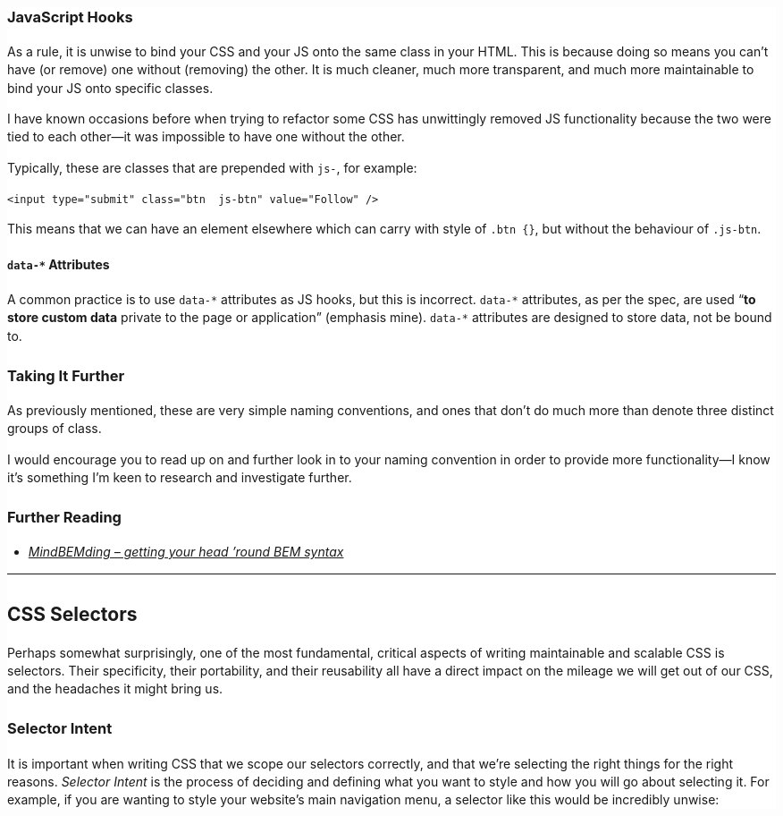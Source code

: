 ### JavaScript Hooks

As a rule, it is unwise to bind your CSS and your JS onto the same class in your
HTML. This is because doing so means you can’t have (or remove) one without
(removing) the other. It is much cleaner, much more transparent, and much more
maintainable to bind your JS onto specific classes.

I have known occasions before when trying to refactor some CSS has unwittingly
removed JS functionality because the two were tied to each other—it was
impossible to have one without the other.

Typically, these are classes that are prepended with `js-`, for example:

```
<input type="submit" class="btn  js-btn" value="Follow" />
```

This means that we can have an element elsewhere which can carry with style of
`.btn {}`, but without the behaviour of `.js-btn`.

#### `data-*` Attributes

A common practice is to use `data-*` attributes as JS hooks, but this is
incorrect. `data-*` attributes, as per the spec, are used <q>**to store custom
data** private to the page or application</q> (emphasis mine). `data-*`
attributes are designed to store data, not be bound to.

### Taking It Further

As previously mentioned, these are very simple naming conventions, and ones that
don’t do much more than denote three distinct groups of class.

I would encourage you to read up on and further look in to your naming
convention in order to provide more functionality—I know it’s something I’m keen
to research and investigate further.

### Further Reading

* [<cite>MindBEMding – getting your head ’round BEM syntax</cite>](https://csswizardry.com/2013/01/mindbemding-getting-your-head-round-bem-syntax/)

---

## CSS Selectors

Perhaps somewhat surprisingly, one of the most fundamental, critical aspects of
writing maintainable and scalable CSS is selectors. Their specificity, their
portability, and their reusability all have a direct impact on the mileage we
will get out of our CSS, and the headaches it might bring us.

### Selector Intent

It is important when writing CSS that we scope our selectors correctly, and that
we’re selecting the right things for the right reasons. <i>Selector Intent</i>
is the process of deciding and defining what you want to style and how you
will go about selecting it. For example, if you are wanting to style your
website’s main navigation menu, a selector like this would be incredibly unwise:
